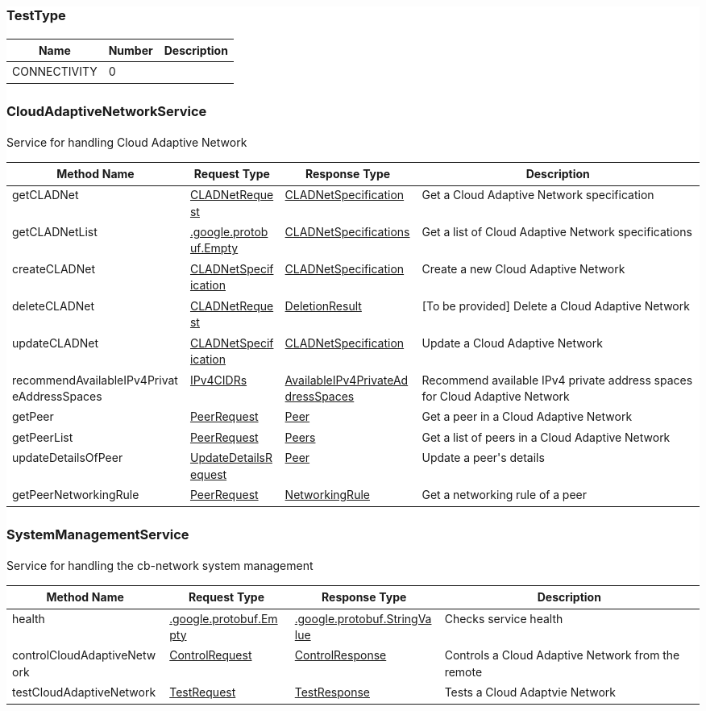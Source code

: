 

<a name="cbnet.v1.TestType"></a>

### TestType


| Name | Number | Description |
| ---- | ------ | ----------- |
| CONNECTIVITY | 0 |  |


 

 


<a name="cbnet.v1.CloudAdaptiveNetworkService"></a>

### CloudAdaptiveNetworkService
Service for handling Cloud Adaptive Network

| Method Name | Request Type | Response Type | Description |
| ----------- | ------------ | ------------- | ------------|
| getCLADNet | [CLADNetRequest](#cbnet.v1.CLADNetRequest) | [CLADNetSpecification](#cbnet.v1.CLADNetSpecification) | Get a Cloud Adaptive Network specification |
| getCLADNetList | [.google.protobuf.Empty](#google.protobuf.Empty) | [CLADNetSpecifications](#cbnet.v1.CLADNetSpecifications) | Get a list of Cloud Adaptive Network specifications |
| createCLADNet | [CLADNetSpecification](#cbnet.v1.CLADNetSpecification) | [CLADNetSpecification](#cbnet.v1.CLADNetSpecification) | Create a new Cloud Adaptive Network |
| deleteCLADNet | [CLADNetRequest](#cbnet.v1.CLADNetRequest) | [DeletionResult](#cbnet.v1.DeletionResult) | [To be provided] Delete a Cloud Adaptive Network |
| updateCLADNet | [CLADNetSpecification](#cbnet.v1.CLADNetSpecification) | [CLADNetSpecification](#cbnet.v1.CLADNetSpecification) | Update a Cloud Adaptive Network |
| recommendAvailableIPv4PrivateAddressSpaces | [IPv4CIDRs](#cbnet.v1.IPv4CIDRs) | [AvailableIPv4PrivateAddressSpaces](#cbnet.v1.AvailableIPv4PrivateAddressSpaces) | Recommend available IPv4 private address spaces for Cloud Adaptive Network |
| getPeer | [PeerRequest](#cbnet.v1.PeerRequest) | [Peer](#cbnet.v1.Peer) | Get a peer in a Cloud Adaptive Network |
| getPeerList | [PeerRequest](#cbnet.v1.PeerRequest) | [Peers](#cbnet.v1.Peers) | Get a list of peers in a Cloud Adaptive Network |
| updateDetailsOfPeer | [UpdateDetailsRequest](#cbnet.v1.UpdateDetailsRequest) | [Peer](#cbnet.v1.Peer) | Update a peer&#39;s details |
| getPeerNetworkingRule | [PeerRequest](#cbnet.v1.PeerRequest) | [NetworkingRule](#cbnet.v1.NetworkingRule) | Get a networking rule of a peer |


<a name="cbnet.v1.SystemManagementService"></a>

### SystemManagementService
Service for handling the cb-network system management

| Method Name | Request Type | Response Type | Description |
| ----------- | ------------ | ------------- | ------------|
| health | [.google.protobuf.Empty](#google.protobuf.Empty) | [.google.protobuf.StringValue](#google.protobuf.StringValue) | Checks service health |
| controlCloudAdaptiveNetwork | [ControlRequest](#cbnet.v1.ControlRequest) | [ControlResponse](#cbnet.v1.ControlResponse) | Controls a Cloud Adaptive Network from the remote |
| testCloudAdaptiveNetwork | [TestRequest](#cbnet.v1.TestRequest) | [TestResponse](#cbnet.v1.TestResponse) | Tests a Cloud Adaptvie Network |

 